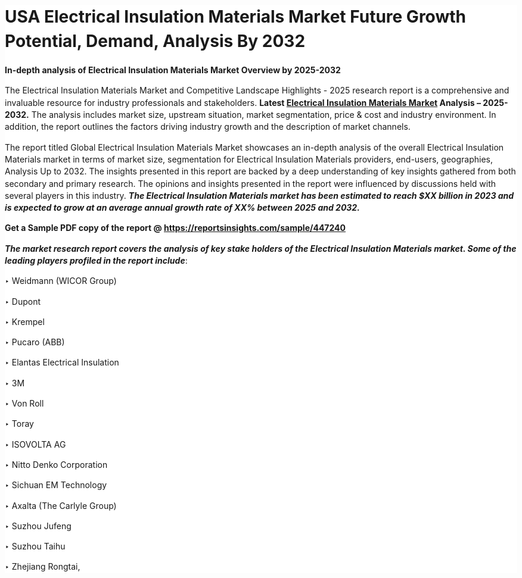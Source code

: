 # USA Electrical Insulation Materials Market Future Growth Potential, Demand, Analysis By 2032

<strong>In-depth analysis of Electrical Insulation Materials Market Overview by 2025-2032</strong></p>

The Electrical Insulation Materials Market and Competitive Landscape Highlights - 2025 research report is a comprehensive and invaluable resource for industry professionals and stakeholders. <strong>Latest <a href=https://www.reportsinsights.com/sample/447240>Electrical Insulation Materials Market</a> Analysis – 2025-2032.</strong>  The analysis includes market size, upstream situation, market segmentation, price & cost and industry environment. In addition, the report outlines the factors driving industry growth and the description of market channels.

The report titled Global Electrical Insulation Materials Market showcases an in-depth analysis of the overall Electrical Insulation Materials market in terms of market size, segmentation for Electrical Insulation Materials providers, end-users, geographies, Analysis Up to 2032. The insights presented in this report are backed by a deep understanding of key insights gathered from both secondary and primary research. The opinions and insights presented in the report were influenced by discussions held with several players in this industry. <strong><em>The Electrical Insulation Materials market has been estimated to reach $XX billion in 2023 and is expected to grow at an average annual growth rate of XX% between 2025 and 2032.</em></strong>

<strong>Get a Sample PDF copy of the report @ <a href=https://reportsinsights.com/sample/447240>https://reportsinsights.com/sample/447240</a></strong>

<strong><em>The market research report covers the analysis of key stake holders of the Electrical Insulation Materials market. Some of the leading players profiled in the report include</em></strong>: 

‣ Weidmann (WICOR Group)

‣ Dupont

‣ Krempel

‣ Pucaro (ABB)

‣ Elantas Electrical Insulation

‣ 3M

‣ Von Roll

‣ Toray

‣ ISOVOLTA AG

‣ Nitto Denko Corporation

‣ Sichuan EM Technology

‣ Axalta (The Carlyle Group)

‣ Suzhou Jufeng

‣ Suzhou Taihu

‣ Zhejiang Rongtai,
